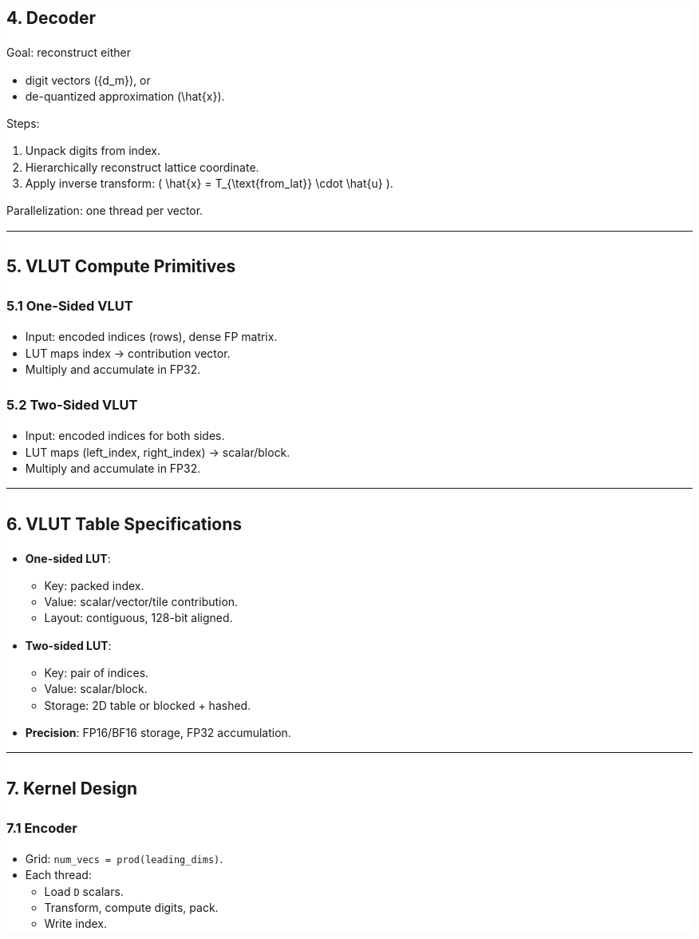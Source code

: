 ## 4. Decoder

Goal: reconstruct either
- digit vectors \(\{d_m\}\), or
- de-quantized approximation \(\hat{x}\).

Steps:
1. Unpack digits from index.
2. Hierarchically reconstruct lattice coordinate.
3. Apply inverse transform: \( \hat{x} = T_{\text{from\_lat}} \cdot \hat{u} \).

Parallelization: one thread per vector.

---

## 5. VLUT Compute Primitives

### 5.1 One-Sided VLUT
- Input: encoded indices (rows), dense FP matrix.  
- LUT maps index → contribution vector.  
- Multiply and accumulate in FP32.

### 5.2 Two-Sided VLUT
- Input: encoded indices for both sides.  
- LUT maps (left_index, right_index) → scalar/block.  
- Multiply and accumulate in FP32.

---

## 6. VLUT Table Specifications

- **One-sided LUT**:
  - Key: packed index.
  - Value: scalar/vector/tile contribution.
  - Layout: contiguous, 128-bit aligned.

- **Two-sided LUT**:
  - Key: pair of indices.
  - Value: scalar/block.
  - Storage: 2D table or blocked + hashed.

- **Precision**: FP16/BF16 storage, FP32 accumulation.

---

## 7. Kernel Design

### 7.1 Encoder
- Grid: `num_vecs = prod(leading_dims)`.
- Each thread:
  - Load `D` scalars.
  - Transform, compute digits, pack.
  - Write index.
